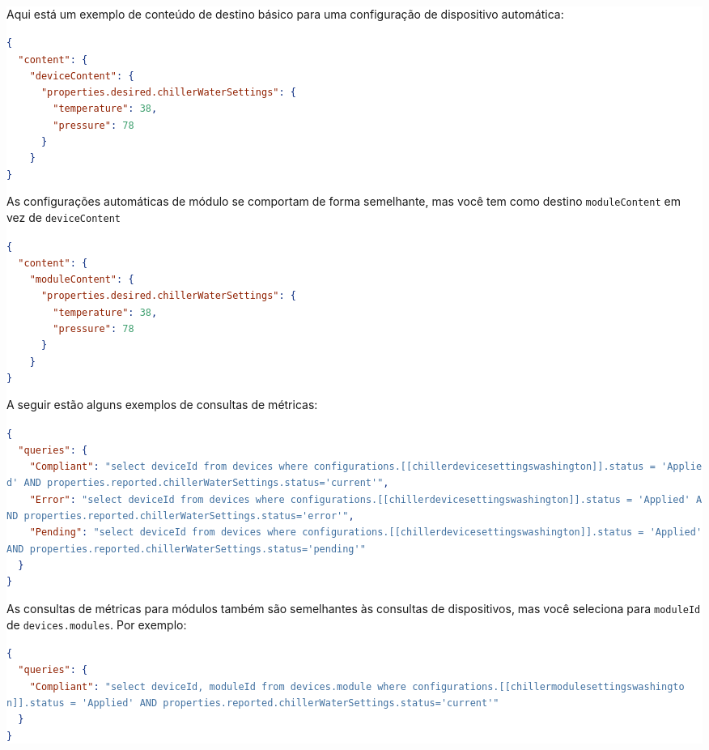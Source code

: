 Aqui está um exemplo de conteúdo de destino básico para uma configuração de dispositivo automática:

```json
{
  "content": {
    "deviceContent": {
      "properties.desired.chillerWaterSettings": {
        "temperature": 38,
        "pressure": 78
      }
    }
}
```

As configurações automáticas de módulo se comportam de forma semelhante, mas você tem como destino `moduleContent` em vez de `deviceContent`

```json
{
  "content": {
    "moduleContent": {
      "properties.desired.chillerWaterSettings": {
        "temperature": 38,
        "pressure": 78
      }
    }
}
```

A seguir estão alguns exemplos de consultas de métricas:

```json
{
  "queries": {
    "Compliant": "select deviceId from devices where configurations.[[chillerdevicesettingswashington]].status = 'Applied' AND properties.reported.chillerWaterSettings.status='current'",
    "Error": "select deviceId from devices where configurations.[[chillerdevicesettingswashington]].status = 'Applied' AND properties.reported.chillerWaterSettings.status='error'",
    "Pending": "select deviceId from devices where configurations.[[chillerdevicesettingswashington]].status = 'Applied' AND properties.reported.chillerWaterSettings.status='pending'"
  }
}
```

As consultas de métricas para módulos também são semelhantes às consultas de dispositivos, mas você seleciona para `moduleId` de `devices.modules`. Por exemplo: 

```json
{
  "queries": {
    "Compliant": "select deviceId, moduleId from devices.module where configurations.[[chillermodulesettingswashington]].status = 'Applied' AND properties.reported.chillerWaterSettings.status='current'"
  }
}
```
